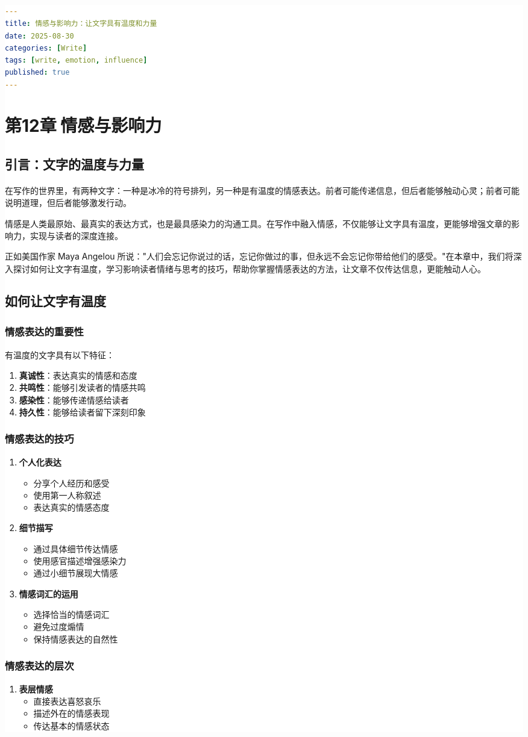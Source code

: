 ```yaml
---
title: 情感与影响力：让文字具有温度和力量
date: 2025-08-30
categories: [Write]
tags: [write, emotion, influence]
published: true
---
```


# 第12章 情感与影响力

## 引言：文字的温度与力量

在写作的世界里，有两种文字：一种是冰冷的符号排列，另一种是有温度的情感表达。前者可能传递信息，但后者能够触动心灵；前者可能说明道理，但后者能够激发行动。

情感是人类最原始、最真实的表达方式，也是最具感染力的沟通工具。在写作中融入情感，不仅能够让文字具有温度，更能够增强文章的影响力，实现与读者的深度连接。

正如美国作家 Maya Angelou 所说："人们会忘记你说过的话，忘记你做过的事，但永远不会忘记你带给他们的感受。"在本章中，我们将深入探讨如何让文字有温度，学习影响读者情绪与思考的技巧，帮助你掌握情感表达的方法，让文章不仅传达信息，更能触动人心。

## 如何让文字有温度

### 情感表达的重要性

有温度的文字具有以下特征：

1. **真诚性**：表达真实的情感和态度
2. **共鸣性**：能够引发读者的情感共鸣
3. **感染性**：能够传递情感给读者
4. **持久性**：能够给读者留下深刻印象

### 情感表达的技巧

1. **个人化表达**
   - 分享个人经历和感受
   - 使用第一人称叙述
   - 表达真实的情感态度

2. **细节描写**
   - 通过具体细节传达情感
   - 使用感官描述增强感染力
   - 通过小细节展现大情感

3. **情感词汇的运用**
   - 选择恰当的情感词汇
   - 避免过度煽情
   - 保持情感表达的自然性

### 情感表达的层次

1. **表层情感**
   - 直接表达喜怒哀乐
   - 描述外在的情感表现
   - 传达基本的情感状态
